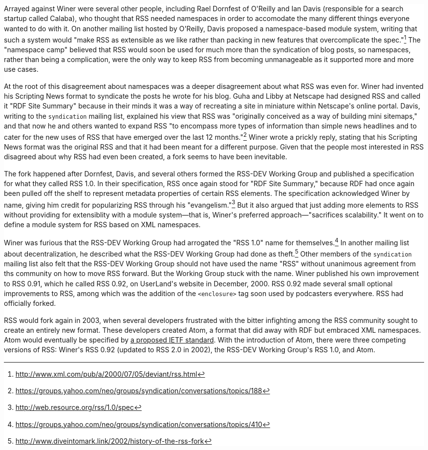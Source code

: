 Arrayed against Winer were several other people, including Rael Dornfest of
O'Reilly and Ian Davis (responsible for a search startup called Calaba),
who thought that RSS needed namespaces in order to accomodate the many
different things everyone wanted to do with it. On another mailing list hosted
by O'Reilly, Davis proposed a namespace-based module system, writing that such
a system would "make RSS as extensible as we like rather than packing in new
features that overcomplicate the spec."[^22] The "namespace camp" believed that
RSS would soon be used for much more than the syndication of blog posts, so
namespaces, rather than being a complication, were the only way to keep RSS
from becoming unmanageable as it supported more and more use cases.

At the root of this disagreement about namespaces was a deeper disagreement
about what RSS was even for. Winer had invented his Scripting News format to
syndicate the posts he wrote for his blog. Guha and Libby at Netscape had
designed RSS and called it "RDF Site Summary" because in their minds it was a
way of recreating a site in miniature within Netscape's online portal. Davis,
writing to the `syndication` mailing list, explained his view that RSS was
"originally conceived as a way of building mini sitemaps," and that now he and
others wanted to expand RSS "to encompass more types of information than simple
news headlines and to cater for the new uses of RSS that have emerged over the
last 12 months."[^23] Winer wrote a prickly reply, stating that his Scripting
News format was the original RSS and that it had been meant for a different
purpose. Given that the people most interested in RSS disagreed about why RSS
had even been created, a fork seems to have been inevitable.

The fork happened after Dornfest, Davis, and several others formed the RSS-DEV
Working Group and published a specification for what they called RSS 1.0. In
their specification, RSS once again stood for "RDF Site Summary," because RDF
had once again been pulled off the shelf to represent metadata properties of
certain RSS elements. The specification acknowledged Winer by name, giving him
credit for popularizing RSS through his "evangelism."[^24] But it also argued
that just adding more elements to RSS without providing for extensiblity with a
module system—that is, Winer's preferred approach—"sacrifices scalability." It
went on to define a module system for RSS based on XML namespaces.

Winer was furious that the RSS-DEV Working Group had arrogated the "RSS 1.0"
name for themselves.[^25] In another mailing list about decentralization, he
described what the RSS-DEV Working Group had done as theft.[^26] Other members
of the `syndication` mailing list also felt that the RSS-DEV Working Group
should not have used the name "RSS" without unanimous agreement from ths
community on how to move RSS forward. But the Working Group stuck with the
name. Winer published his own improvement to RSS 0.91, which he called RSS
0.92, on UserLand's website in December, 2000. RSS 0.92 made several small
optional improvements to RSS, among which was the addition of the `<enclosure>`
tag soon used by podcasters everywhere. RSS had officially forked.

RSS would fork again in 2003, when several developers frustrated with the
bitter infighting among the RSS community sought to create an entirely new
format. These developers created Atom, a format that did away with RDF but
embraced XML namespaces. Atom would eventually be specified by [a proposed IETF
standard](https://tools.ietf.org/html/rfc4287). With the introduction of Atom,
there were three competing versions of RSS: Winer's RSS 0.92 (updated to RSS
2.0 in 2002), the RSS-DEV Working Group's RSS 1.0, and Atom.


[^1]: <http://x-files.wikia.com/wiki/The_X_Files_Ratings>
[^2]: <http://www.turning-pages.com/xf/xfs.htm>
[^3]: Release 1.0, 1
[^4]: ibid.
[^5]: Werbach, 8
[^6]: https://people.apache.org/~jim/NewArchitect/webrevu/1999/10_29/webauthors/10_29_99_2a.html
[^7]: <https://books.google.com/books?id=kwJVAgAAQBAJ&pg=PT23&lpg=PT23&dq=%22my+netscape+network%22&source=bl&ots=dmj2FErRtM&sig=X-f5--I-0JOsQL0ceQhxfcNs1ak&hl=en&sa=X&ved=2ahUKEwix-f3BtqzdAhVK2oMKHaHSCGkQ6AEwBnoECAEQAQ#v=onepage&q=%22my%20netscape%20network%22&f=false>
[^8]: http://www.rssboard.org/rss-0-9-0
[^9]: http://www.rssboard.org/mnn-futures
[^10]: https://www.tbray.org/ongoing/When/200x/2003/05/21/RDFNet
[^11]: https://groups.yahoo.com/neo/groups/rss-dev/conversations/topics/239
[^12]: http://www.cnn.com/TECH/computing/9910/04/portal.war.idg/index.html
[^13]: http://scripting.com/davenet/1997/12/15/scriptingNewsInXML.html
[^14]: https://reagle.org/joseph/2003/rss-history.html
[^15]: http://scripting.com/davenet/1999/06/16/aFaceOffWithNetscape.html
[^16]: http://scripting.com/davenet/1999/06/16/aFaceOffWithNetscape.html
[^17]: http://www.rssboard.org/rss-0-9-1-netscape
[^18]: http://scripting.com/1999/07/28.html
[^19]: https://groups.yahoo.com/neo/groups/syndication/conversations/topics/173
[^20]: http://essaysfromexodus.scripting.com/backissues/2000/06/07/#rss
[^21]: https://groups.yahoo.com/neo/groups/syndication/conversations/topics/132
[^22]: http://www.xml.com/pub/a/2000/07/05/deviant/rss.html
[^23]: https://groups.yahoo.com/neo/groups/syndication/conversations/topics/188
[^24]: http://web.resource.org/rss/1.0/spec
[^25]: https://groups.yahoo.com/neo/groups/syndication/conversations/topics/410
[^26]: http://www.diveintomark.link/2002/history-of-the-rss-fork
[^27]: https://www.nytimes.com/2004/06/03/technology/basics-fine-tuning-your-filter-for-online-information.html
[^28]: https://www.nytimes.com/2013/01/13/technology/aaron-swartz-internet-activist-dies-at-26.html
[^29]: https://googleblog.blogspot.com/2013/03/a-second-spring-of-cleaning.html
[^30]: https://techcrunch.com/2009/05/05/rest-in-peace-rss/
[^31]: https://marco.org/2013/07/03/lockdown
[^32]: https://www.nytimes.com/2006/01/29/travel/theres-a-popular-new-code-for-deals-rss.html
[^33]: https://web.archive.org/web/20050326065348/www.nytimes.com/services/xml/rss/index.html
[^34]: https://groups.yahoo.com/neo/groups/syndication/conversations/messages/1717